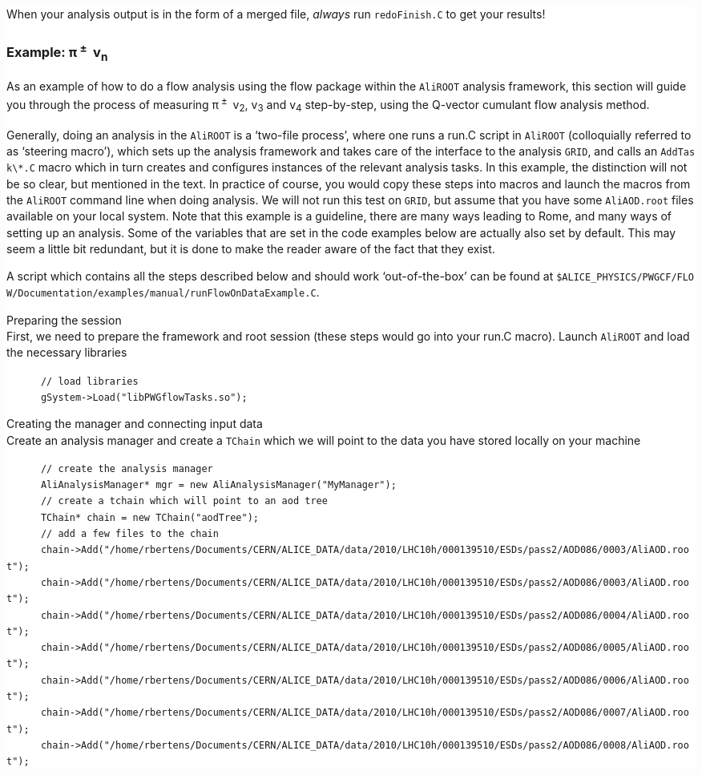 When your analysis output is in the form of a merged file, *always* run
`redoFinish.C` to get your results!

<a name="examples"></a>
### Example: π<sup> ± </sup> v<sub>n</sub>

As an example of how to do a flow analysis using the flow package within
the `AliROOT` analysis framework, this section will guide you through
the process of measuring π<sup> ± </sup> v<sub>2</sub>,
v<sub>3</sub> and v<sub>4</sub> step-by-step, using the Q-vector
cumulant flow analysis method.

Generally, doing an analysis in the `AliROOT` is a ‘two-file process’,
where one runs a run.C script in `AliROOT` (colloquially referred to as
‘steering macro’), which sets up the analysis framework and takes care
of the interface to the analysis `GRID`, and calls an `AddTask\*.C`
macro which in turn creates and configures instances of the relevant
analysis tasks. In this example, the distinction will not be so clear,
but mentioned in the text. In practice of course, you would copy these
steps into macros and launch the macros from the `AliROOT` command line
when doing analysis. We will not run this test on `GRID`, but assume
that you have some `AliAOD.root` files available on your local system.
Note that this example is a guideline, there are many ways leading to
Rome, and many ways of setting up an analysis. Some of the variables
that are set in the code examples below are actually also set by
default. This may seem a little bit redundant, but it is done to make
the reader aware of the fact that they exist.

A script which contains all the steps described below and should work
‘out-of-the-box’ can be found at
`$ALICE_PHYSICS/PWGCF/FLOW/Documentation/examples/manual/runFlowOnDataExample.C`.

Preparing the session  
First, we need to prepare the framework and root session (these steps
would go into your run.C macro). Launch `AliROOT` and load the necessary
libraries

~~~{.cxx}
      // load libraries
      gSystem->Load("libPWGflowTasks.so"); 
~~~

Creating the manager and connecting input data  
Create an analysis manager and create a `TChain` which we will point to
the data you have stored locally on your machine

~~~{.cxx}
      // create the analysis manager
      AliAnalysisManager* mgr = new AliAnalysisManager("MyManager");
      // create a tchain which will point to an aod tree
      TChain* chain = new TChain("aodTree");
      // add a few files to the chain
      chain->Add("/home/rbertens/Documents/CERN/ALICE_DATA/data/2010/LHC10h/000139510/ESDs/pass2/AOD086/0003/AliAOD.root");
      chain->Add("/home/rbertens/Documents/CERN/ALICE_DATA/data/2010/LHC10h/000139510/ESDs/pass2/AOD086/0003/AliAOD.root");
      chain->Add("/home/rbertens/Documents/CERN/ALICE_DATA/data/2010/LHC10h/000139510/ESDs/pass2/AOD086/0004/AliAOD.root");
      chain->Add("/home/rbertens/Documents/CERN/ALICE_DATA/data/2010/LHC10h/000139510/ESDs/pass2/AOD086/0005/AliAOD.root");
      chain->Add("/home/rbertens/Documents/CERN/ALICE_DATA/data/2010/LHC10h/000139510/ESDs/pass2/AOD086/0006/AliAOD.root");
      chain->Add("/home/rbertens/Documents/CERN/ALICE_DATA/data/2010/LHC10h/000139510/ESDs/pass2/AOD086/0007/AliAOD.root");
      chain->Add("/home/rbertens/Documents/CERN/ALICE_DATA/data/2010/LHC10h/000139510/ESDs/pass2/AOD086/0008/AliAOD.root");
~~~